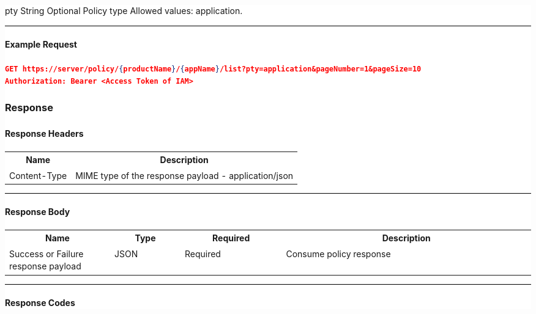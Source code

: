   <tr>
    <td>pty</td>
    <td>String</td>
    <td>Optional</td>
    <td>Policy type Allowed values: application.</td>
  </tr>
</table>


<hr style="height:1px;border-width:0;background-color:black">

<div class="page"/>

#### Example Request
```json
GET https://server/policy/{productName}/{appName}/list?pty=application&pageNumber=1&pageSize=10
Authorization: Bearer <Access Token of IAM>
```
### Response

#### Response Headers

<table width="100%">
  <tr>
    <th>Name</th>
    <th>Description</th>
  </tr>
  <tr>
    <td>Content-Type</td>
    <td>MIME type of the response payload - application/json</td>
  </tr>
</table>

<hr style="height:1px;border-width:0;background-color:black">

#### Response Body

<table width="100%">
  <tr>
    <th width='20%'>Name</th>
    <th>Type</th>
    <th>Required</th>
    <th>Description</th>
  </tr>
 <tr>
    <td>Success or Failure response payload</td>
    <td>JSON</td>
    <td>Required</td>
    <td>Consume policy response</td>
  </tr>
</table>

<hr style="height:1px;border-width:0;background-color:black">

#### Response Codes
